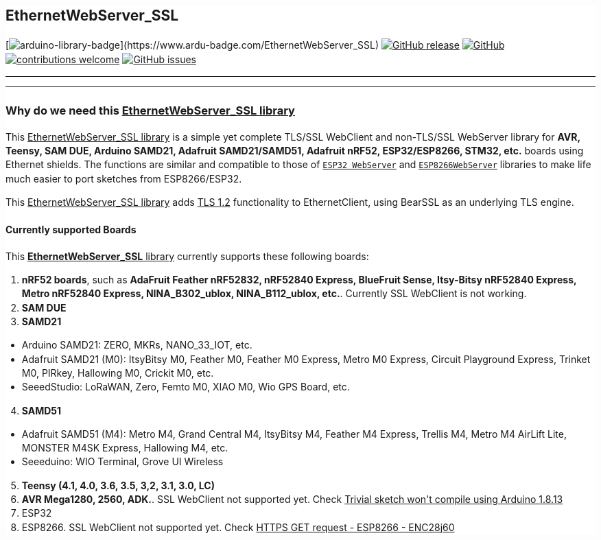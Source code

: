 ## EthernetWebServer_SSL

[![arduino-library-badge](https://www.ardu-badge.com/badge/EthernetWebServer_SSL.svg?)](https://www.ardu-badge.com/EthernetWebServer_SSL)
[![GitHub release](https://img.shields.io/github/release/khoih-prog/EthernetWebServer_SSL.svg)](https://github.com/khoih-prog/EthernetWebServer_SSL/releases)
[![GitHub](https://img.shields.io/github/license/mashape/apistatus.svg)](https://github.com/khoih-prog/EthernetWebServer_SSL/blob/main/LICENSE)
[![contributions welcome](https://img.shields.io/badge/contributions-welcome-brightgreen.svg?style=flat)](#Contributing)
[![GitHub issues](https://img.shields.io/github/issues/khoih-prog/EthernetWebServer_SSL.svg)](http://github.com/khoih-prog/EthernetWebServer_SSL/issues)

---
---

### Why do we need this [EthernetWebServer_SSL library](https://github.com/khoih-prog/EthernetWebServer_SSL)

This [EthernetWebServer_SSL library](https://github.com/khoih-prog/EthernetWebServer_SSL) is a simple yet complete TLS/SSL WebClient and non-TLS/SSL WebServer library for **AVR, Teensy, SAM DUE, Arduino SAMD21, Adafruit SAMD21/SAMD51, Adafruit nRF52, ESP32/ESP8266, STM32, etc.** boards using Ethernet shields. The functions are similar and compatible to those of [`ESP32 WebServer`](https://github.com/espressif/arduino-esp32/tree/master/libraries/WebServer) and [`ESP8266WebServer`](https://github.com/esp8266/Arduino/tree/master/libraries/ESP8266WebServer) libraries to make life much easier to port sketches from ESP8266/ESP32.

This [EthernetWebServer_SSL library](https://github.com/khoih-prog/EthernetWebServer_SSL) adds [TLS 1.2](https://www.websecurity.digicert.com/security-topics/what-is-ssl-tls-https) functionality to EthernetClient, using BearSSL as an underlying TLS engine.

#### Currently supported Boards

This [**EthernetWebServer_SSL** library](https://github.com/khoih-prog/EthernetWebServer_SSL) currently supports these following boards:

 1. **nRF52 boards**, such as **AdaFruit Feather nRF52832, nRF52840 Express, BlueFruit Sense, Itsy-Bitsy nRF52840 Express, Metro nRF52840 Express, NINA_B302_ublox, NINA_B112_ublox, etc.**. Currently SSL WebClient is not working.
 2. **SAM DUE**
 3. **SAMD21**
  - Arduino SAMD21: ZERO, MKRs, NANO_33_IOT, etc.
  - Adafruit SAMD21 (M0): ItsyBitsy M0, Feather M0, Feather M0 Express, Metro M0 Express, Circuit Playground Express, Trinket M0, PIRkey, Hallowing M0, Crickit M0, etc.
  - SeeedStudio:  LoRaWAN, Zero, Femto M0, XIAO M0, Wio GPS Board, etc.
  
 4. **SAMD51**
  - Adafruit SAMD51 (M4): Metro M4, Grand Central M4, ItsyBitsy M4, Feather M4 Express, Trellis M4, Metro M4 AirLift Lite, MONSTER M4SK Express, Hallowing M4, etc.
  - Seeeduino: WIO Terminal, Grove UI Wireless
  
 5. **Teensy (4.1, 4.0, 3.6, 3.5, 3,2, 3.1, 3.0, LC)**
 6. **AVR Mega1280, 2560, ADK.**. SSL WebClient not supported yet. Check [Trivial sketch won't compile using Arduino 1.8.13](https://github.com/mike-matera/ArduinoSTL/issues/56)
 7. ESP32
 8. ESP8266. SSL WebClient not supported yet. Check [HTTPS GET request - ESP8266 - ENC28j60](https://github.com/OPEnSLab-OSU/SSLClient/issues/5)

